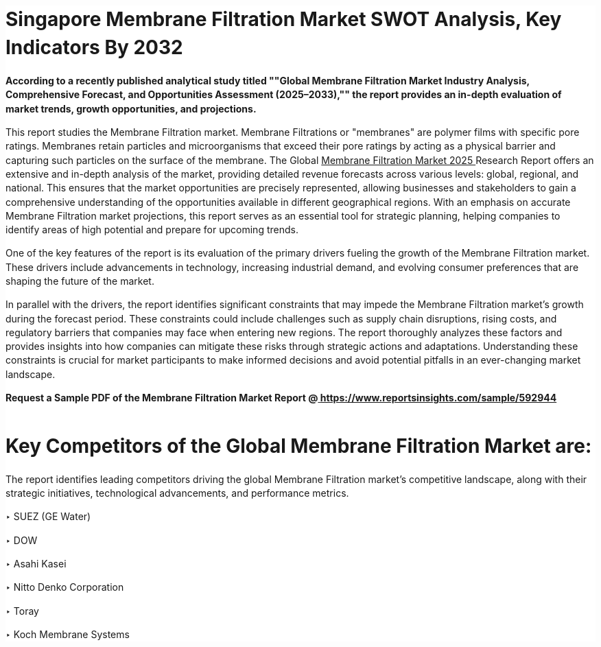 # Singapore Membrane Filtration Market SWOT Analysis, Key Indicators By 2032

<strong>According to a recently published analytical study titled ""Global Membrane Filtration Market Industry Analysis, Comprehensive Forecast, and Opportunities Assessment (2025–2033),"" the report provides an in-depth evaluation of market trends, growth opportunities, and projections.</strong>

This report studies the Membrane Filtration market. Membrane Filtrations or &#34;membranes&#34; are polymer films with specific pore ratings. Membranes retain particles and microorganisms that exceed their pore ratings by acting as a physical barrier and capturing such particles on the surface of the membrane. The Global <a href=https://www.reportsinsights.com/sample/592944>Membrane Filtration Market 2025 </a> Research Report offers an extensive and in-depth analysis of the market, providing detailed revenue forecasts across various levels: global, regional, and national. This ensures that the market opportunities are precisely represented, allowing businesses and stakeholders to gain a comprehensive understanding of the opportunities available in different geographical regions. With an emphasis on accurate Membrane Filtration market projections, this report serves as an essential tool for strategic planning, helping companies to identify areas of high potential and prepare for upcoming trends.

One of the key features of the report is its evaluation of the primary drivers fueling the growth of the Membrane Filtration market. These drivers include advancements in technology, increasing industrial demand, and evolving consumer preferences that are shaping the future of the market. 

In parallel with the drivers, the report identifies significant constraints that may impede the Membrane Filtration market’s growth during the forecast period. These constraints could include challenges such as supply chain disruptions, rising costs, and regulatory barriers that companies may face when entering new regions. The report thoroughly analyzes these factors and provides insights into how companies can mitigate these risks through strategic actions and adaptations. Understanding these constraints is crucial for market participants to make informed decisions and avoid potential pitfalls in an ever-changing market landscape.

<strong>Request a Sample PDF of the Membrane Filtration Market Report </strong><strong>@<a href=https://www.reportsinsights.com/sample/592944> https://www.reportsinsights.com/sample/592944</a></strong></font>

# <strong>Key Competitors of the Global Membrane Filtration Market are:</strong>

The report identifies leading competitors driving the global Membrane Filtration market’s competitive landscape, along with their strategic initiatives, technological advancements, and performance metrics.

‣ SUEZ (GE Water)

‣ DOW

‣ Asahi Kasei

‣ Nitto Denko Corporation

‣ Toray

‣ Koch Membrane Systems

